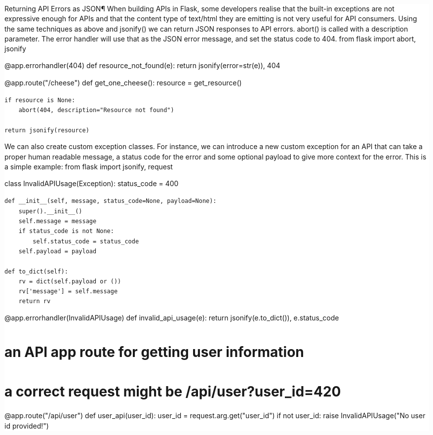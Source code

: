 


Returning API Errors as JSON¶
When building APIs in Flask, some developers realise that the built-in
exceptions are not expressive enough for APIs and that the content type of
text/html they are emitting is not very useful for API consumers.
Using the same techniques as above and jsonify() we can return JSON
responses to API errors.  abort() is called
with a description parameter. The error handler will
use that as the JSON error message, and set the status code to 404.
from flask import abort, jsonify

@app.errorhandler(404)
def resource_not_found(e):
    return jsonify(error=str(e)), 404

@app.route("/cheese")
def get_one_cheese():
    resource = get_resource()

    if resource is None:
        abort(404, description="Resource not found")

    return jsonify(resource)


We can also create custom exception classes. For instance, we can
introduce a new custom exception for an API that can take a proper human readable message,
a status code for the error and some optional payload to give more context
for the error.
This is a simple example:
from flask import jsonify, request

class InvalidAPIUsage(Exception):
    status_code = 400

    def __init__(self, message, status_code=None, payload=None):
        super().__init__()
        self.message = message
        if status_code is not None:
            self.status_code = status_code
        self.payload = payload

    def to_dict(self):
        rv = dict(self.payload or ())
        rv['message'] = self.message
        return rv

@app.errorhandler(InvalidAPIUsage)
def invalid_api_usage(e):
    return jsonify(e.to_dict()), e.status_code

# an API app route for getting user information
# a correct request might be /api/user?user_id=420
@app.route("/api/user")
def user_api(user_id):
    user_id = request.arg.get("user_id")
    if not user_id:
        raise InvalidAPIUsage("No user id provided!")
